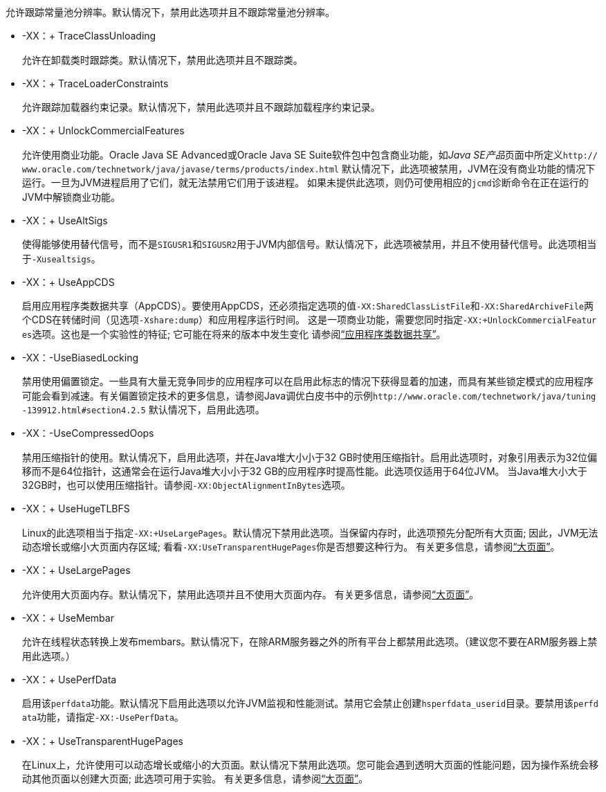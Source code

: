    允许跟踪常量池分辨率。默认情况下，禁用此选项并且不跟踪常量池分辨率。 

- -XX：+ TraceClassUnloading

   允许在卸载类时跟踪类。默认情况下，禁用此选项并且不跟踪类。 

- -XX：+ TraceLoaderConstraints

   允许跟踪加载器约束记录。默认情况下，禁用此选项并且不跟踪加载程序约束记录。 

- -XX：+ UnlockCommercialFeatures

   允许使用商业功能。Oracle Java SE Advanced或Oracle Java SE Suite软件包中包含商业功能，如*Java SE产品*页面中所定义`http://www.oracle.com/technetwork/java/javase/terms/products/index.html` 默认情况下，此选项被禁用，JVM在没有商业功能的情况下运行。一旦为JVM进程启用了它们，就无法禁用它们用于该进程。 如果未提供此选项，则仍可使用相应的`jcmd`诊断命令在正在运行的JVM中解锁商业功能。 

- -XX：+ UseAltSigs

   使得能够使用替代信号，而不是`SIGUSR1`和`SIGUSR2`用于JVM内部信号。默认情况下，此选项被禁用，并且不使用替代信号。此选项相当于`-Xusealtsigs`。 

- -XX：+ UseAppCDS

   启用应用程序类数据共享（AppCDS）。要使用AppCDS，还必须指定选项的值`-XX:SharedClassListFile`和`-XX:SharedArchiveFile`两个CDS在转储时间（见选项`-Xshare:dump`）和应用程序运行时间。 这是一项商业功能，需要您同时指定`-XX:+UnlockCommercialFeatures`选项。这也是一个实验性的特征; 它可能在将来的版本中发生变化 请参阅[“应用程序类数据共享”](https://docs.oracle.com/javase/8/docs/technotes/tools/unix/java.html#app_class_data_sharing)。 

- -XX：-UseBiasedLocking

   禁用使用偏置锁定。一些具有大量无竞争同步的应用程序可以在启用此标志的情况下获得显着的加速，而具有某些锁定模式的应用程序可能会看到减速。有关偏置锁定技术的更多信息，请参阅Java调优白皮书中的示例`http://www.oracle.com/technetwork/java/tuning-139912.html#section4.2.5` 默认情况下，启用此选项。 

- -XX：-UseCompressedOops

   禁用压缩指针的使用。默认情况下，启用此选项，并在Java堆大小小于32 GB时使用压缩指针。启用此选项时，对象引用表示为32位偏移而不是64位指针，这通常会在运行Java堆大小小于32 GB的应用程序时提高性能。此选项仅适用于64位JVM。 当Java堆大小大于32GB时，也可以使用压缩指针。请参阅`-XX:ObjectAlignmentInBytes`选项。 

- -XX：+ UseHugeTLBFS

   Linux的此选项相当于指定`-XX:+UseLargePages`。默认情况下禁用此选项。当保留内存时，此选项预先分配所有大页面; 因此，JVM无法动态增长或缩小大页面内存区域; 看看`-XX:UseTransparentHugePages`你是否想要这种行为。 有关更多信息，请参阅[“大页面”](https://docs.oracle.com/javase/8/docs/technotes/tools/unix/java.html#large_pages)。 

- -XX：+ UseLargePages

   允许使用大页面内存。默认情况下，禁用此选项并且不使用大页面内存。 有关更多信息，请参阅[“大页面”](https://docs.oracle.com/javase/8/docs/technotes/tools/unix/java.html#large_pages)。 

- -XX：+ UseMembar

   允许在线程状态转换上发布membars。默认情况下，在除ARM服务器之外的所有平台上都禁用此选项。（建议您不要在ARM服务器上禁用此选项。） 

- -XX：+ UsePerfData

   启用该`perfdata`功能。默认情况下启用此选项以允许JVM监视和性能测试。禁用它会禁止创建`hsperfdata_userid`目录。要禁用该`perfdata`功能，请指定`-XX:-UsePerfData`。 

- -XX：+ UseTransparentHugePages

   在Linux上，允许使用可以动态增长或缩小的大页面。默认情况下禁用此选项。您可能会遇到透明大页面的性能问题，因为操作系统会移动其他页面以创建大页面; 此选项可用于实验。 有关更多信息，请参阅[“大页面”](https://docs.oracle.com/javase/8/docs/technotes/tools/unix/java.html#large_pages)。 
